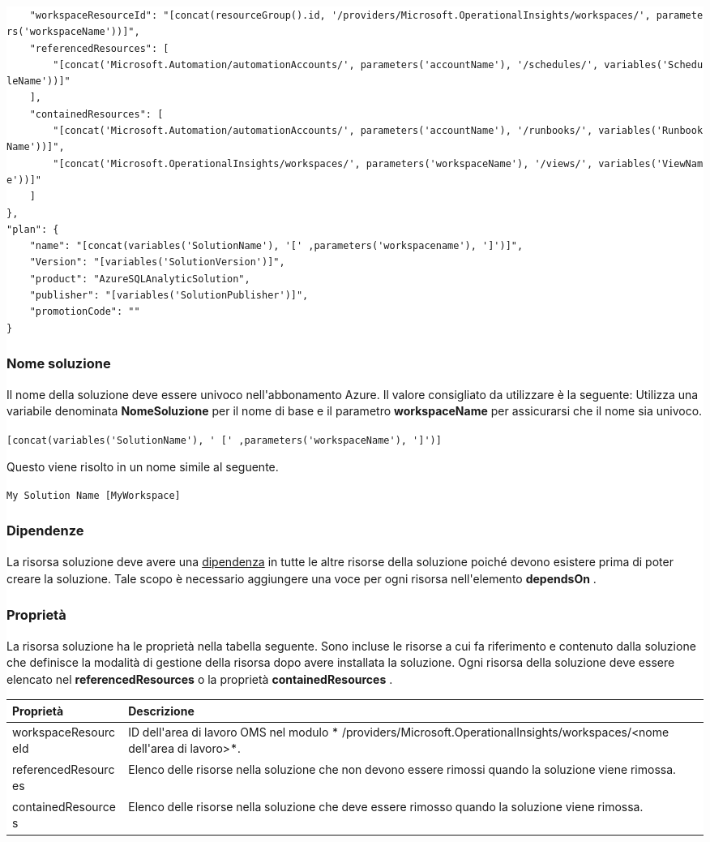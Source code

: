         "workspaceResourceId": "[concat(resourceGroup().id, '/providers/Microsoft.OperationalInsights/workspaces/', parameters('workspaceName'))]",
        "referencedResources": [
            "[concat('Microsoft.Automation/automationAccounts/', parameters('accountName'), '/schedules/', variables('ScheduleName'))]"
        ],
        "containedResources": [
            "[concat('Microsoft.Automation/automationAccounts/', parameters('accountName'), '/runbooks/', variables('RunbookName'))]",
            "[concat('Microsoft.OperationalInsights/workspaces/', parameters('workspaceName'), '/views/', variables('ViewName'))]"
        ]
    },
    "plan": {
        "name": "[concat(variables('SolutionName'), '[' ,parameters('workspacename'), ']')]",
        "Version": "[variables('SolutionVersion')]",
        "product": "AzureSQLAnalyticSolution",
        "publisher": "[variables('SolutionPublisher')]",
        "promotionCode": ""
    }

### <a name="solution-name"></a>Nome soluzione
Il nome della soluzione deve essere univoco nell'abbonamento Azure. Il valore consigliato da utilizzare è la seguente:  Utilizza una variabile denominata **NomeSoluzione** per il nome di base e il parametro **workspaceName** per assicurarsi che il nome sia univoco.

    [concat(variables('SolutionName'), ' [' ,parameters('workspaceName'), ']')]

Questo viene risolto in un nome simile al seguente.

    My Solution Name [MyWorkspace]
 

### <a name="dependencies"></a>Dipendenze
La risorsa soluzione deve avere una [dipendenza](../resource-group-define-dependencies.md) in tutte le altre risorse della soluzione poiché devono esistere prima di poter creare la soluzione.  Tale scopo è necessario aggiungere una voce per ogni risorsa nell'elemento **dependsOn** .


### <a name="properties"></a>Proprietà
La risorsa soluzione ha le proprietà nella tabella seguente.  Sono incluse le risorse a cui fa riferimento e contenuto dalla soluzione che definisce la modalità di gestione della risorsa dopo avere installata la soluzione.  Ogni risorsa della soluzione deve essere elencato nel **referencedResources** o la proprietà **containedResources** .

| Proprietà | Descrizione |
|:--|:--|
| workspaceResourceId | ID dell'area di lavoro OMS nel modulo * <Resource Group ID>/providers/Microsoft.OperationalInsights/workspaces/\<nome dell'area di lavoro\>*. |
| referencedResources   | Elenco delle risorse nella soluzione che non devono essere rimossi quando la soluzione viene rimossa. |
| containedResources   | Elenco delle risorse nella soluzione che deve essere rimosso quando la soluzione viene rimossa. |
